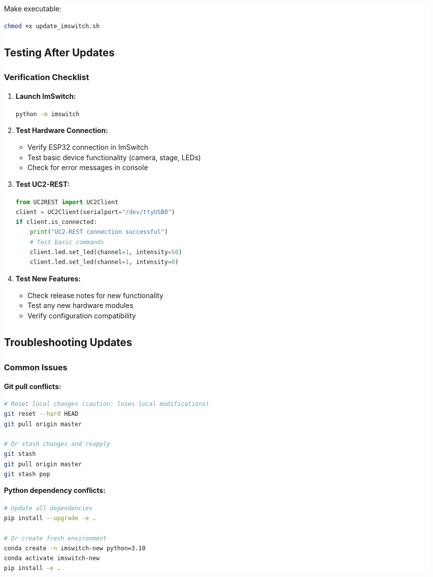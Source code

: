 Make executable:
```bash
chmod +x update_imswitch.sh
```

## Testing After Updates

### Verification Checklist

1. **Launch ImSwitch:**
   ```bash
   python -m imswitch
   ```

2. **Test Hardware Connection:**
   - Verify ESP32 connection in ImSwitch
   - Test basic device functionality (camera, stage, LEDs)
   - Check for error messages in console

3. **Test UC2-REST:**
   ```python
   from UC2REST import UC2Client
   client = UC2Client(serialport="/dev/ttyUSB0")
   if client.is_connected:
       print("UC2-REST connection successful")
       # Test basic commands
       client.led.set_led(channel=1, intensity=50)
       client.led.set_led(channel=1, intensity=0)
   ```

4. **Test New Features:**
   - Check release notes for new functionality
   - Test any new hardware modules
   - Verify configuration compatibility

## Troubleshooting Updates

### Common Issues

**Git pull conflicts:**
```bash
# Reset local changes (caution: loses local modifications)
git reset --hard HEAD
git pull origin master

# Or stash changes and reapply
git stash
git pull origin master
git stash pop
```

**Python dependency conflicts:**
```bash
# Update all dependencies
pip install --upgrade -e .

# Or create fresh environment
conda create -n imswitch-new python=3.10
conda activate imswitch-new
pip install -e .
```
